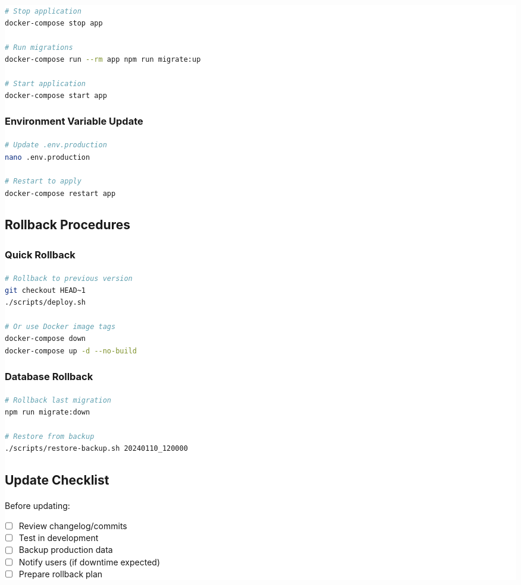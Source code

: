```bash
# Stop application
docker-compose stop app

# Run migrations
docker-compose run --rm app npm run migrate:up

# Start application
docker-compose start app
```

### Environment Variable Update

```bash
# Update .env.production
nano .env.production

# Restart to apply
docker-compose restart app
```

## Rollback Procedures

### Quick Rollback

```bash
# Rollback to previous version
git checkout HEAD~1
./scripts/deploy.sh

# Or use Docker image tags
docker-compose down
docker-compose up -d --no-build
```

### Database Rollback

```bash
# Rollback last migration
npm run migrate:down

# Restore from backup
./scripts/restore-backup.sh 20240110_120000
```

## Update Checklist

Before updating:
- [ ] Review changelog/commits
- [ ] Test in development
- [ ] Backup production data
- [ ] Notify users (if downtime expected)
- [ ] Prepare rollback plan
